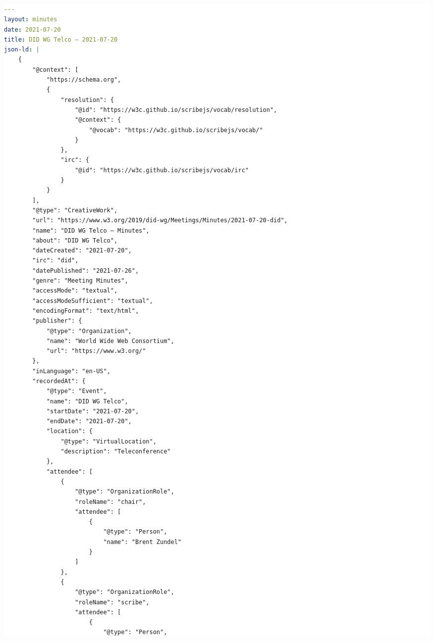 ```yaml
---
layout: minutes
date: 2021-07-20
title: DID WG Telco — 2021-07-20
json-ld: |
    {
        "@context": [
            "https://schema.org",
            {
                "resolution": {
                    "@id": "https://w3c.github.io/scribejs/vocab/resolution",
                    "@context": {
                        "@vocab": "https://w3c.github.io/scribejs/vocab/"
                    }
                },
                "irc": {
                    "@id": "https://w3c.github.io/scribejs/vocab/irc"
                }
            }
        ],
        "@type": "CreativeWork",
        "url": "https://www.w3.org/2019/did-wg/Meetings/Minutes/2021-07-20-did",
        "name": "DID WG Telco — Minutes",
        "about": "DID WG Telco",
        "dateCreated": "2021-07-20",
        "irc": "did",
        "datePublished": "2021-07-26",
        "genre": "Meeting Minutes",
        "accessMode": "textual",
        "accessModeSufficient": "textual",
        "encodingFormat": "text/html",
        "publisher": {
            "@type": "Organization",
            "name": "World Wide Web Consortium",
            "url": "https://www.w3.org/"
        },
        "inLanguage": "en-US",
        "recordedAt": {
            "@type": "Event",
            "name": "DID WG Telco",
            "startDate": "2021-07-20",
            "endDate": "2021-07-20",
            "location": {
                "@type": "VirtualLocation",
                "description": "Teleconference"
            },
            "attendee": [
                {
                    "@type": "OrganizationRole",
                    "roleName": "chair",
                    "attendee": [
                        {
                            "@type": "Person",
                            "name": "Brent Zundel"
                        }
                    ]
                },
                {
                    "@type": "OrganizationRole",
                    "roleName": "scribe",
                    "attendee": [
                        {
                            "@type": "Person",
```